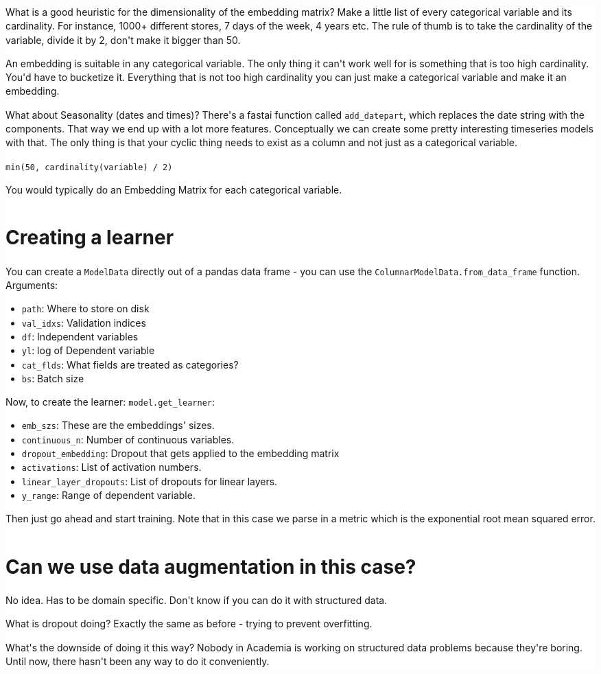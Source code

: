 What is a good heuristic for the dimensionality of the embedding matrix? Make
a little list of every categorical variable and its cardinality. For instance,
1000+ different stores, 7 days of the week, 4 years etc. The rule of thumb is
to take the cardinality of the variable, divide it by 2, don't make it
bigger than 50.

An embedding is suitable in any categorical variable. The only thing it
can't work well for is something that is too high cardinality. You'd have
to bucketize it. Everything that is not too high cardinality you can just
make a categorical variable and make it an embedding.

What about Seasonality (dates and times)? There's a fastai function called
`add_datepart`, which replaces the date string with the components. That
way we end up with a lot more features. Conceptually we can create some
pretty interesting timeseries models with that. The only thing is that
your cyclic thing needs to exist as a column and not just as a categorical
variable.

```
min(50, cardinality(variable) / 2)
```

You would typically do an Embedding Matrix for each categorical variable.

Creating a learner
==================

You can create a `ModelData` directly out of a pandas data frame - you can
use the `ColumnarModelData.from_data_frame` function. Arguments:
 - `path`: Where to store on disk
 - `val_idxs`: Validation indices
 - `df`: Independent variables
 - `yl`: log of Dependent variable
 - `cat_flds`: What fields are treated as categories?
 - `bs`: Batch size

Now, to create the learner: `model.get_learner`:
 - `emb_szs`: These are the embeddings' sizes.
 - `continuous_n`: Number of continuous variables.
 - `dropout_embedding`: Dropout that gets applied to the embedding matrix
 - `activations`: List of activation numbers.
 - `linear_layer_dropouts`: List of dropouts for linear layers.
 - `y_range`: Range of dependent variable.

Then just go ahead and start training. Note that in this case we parse
in a metric which is the exponential root mean squared error.

Can we use data augmentation in this case?
==========================================

No idea. Has to be domain specific. Don't know if you can do it
with structured data.

What is dropout doing? Exactly the same as before - trying to prevent
overfitting.

What's the downside of doing it this way? Nobody in Academia is working
on structured data problems because they're boring. Until now, there
hasn't been any way to do it conveniently.
